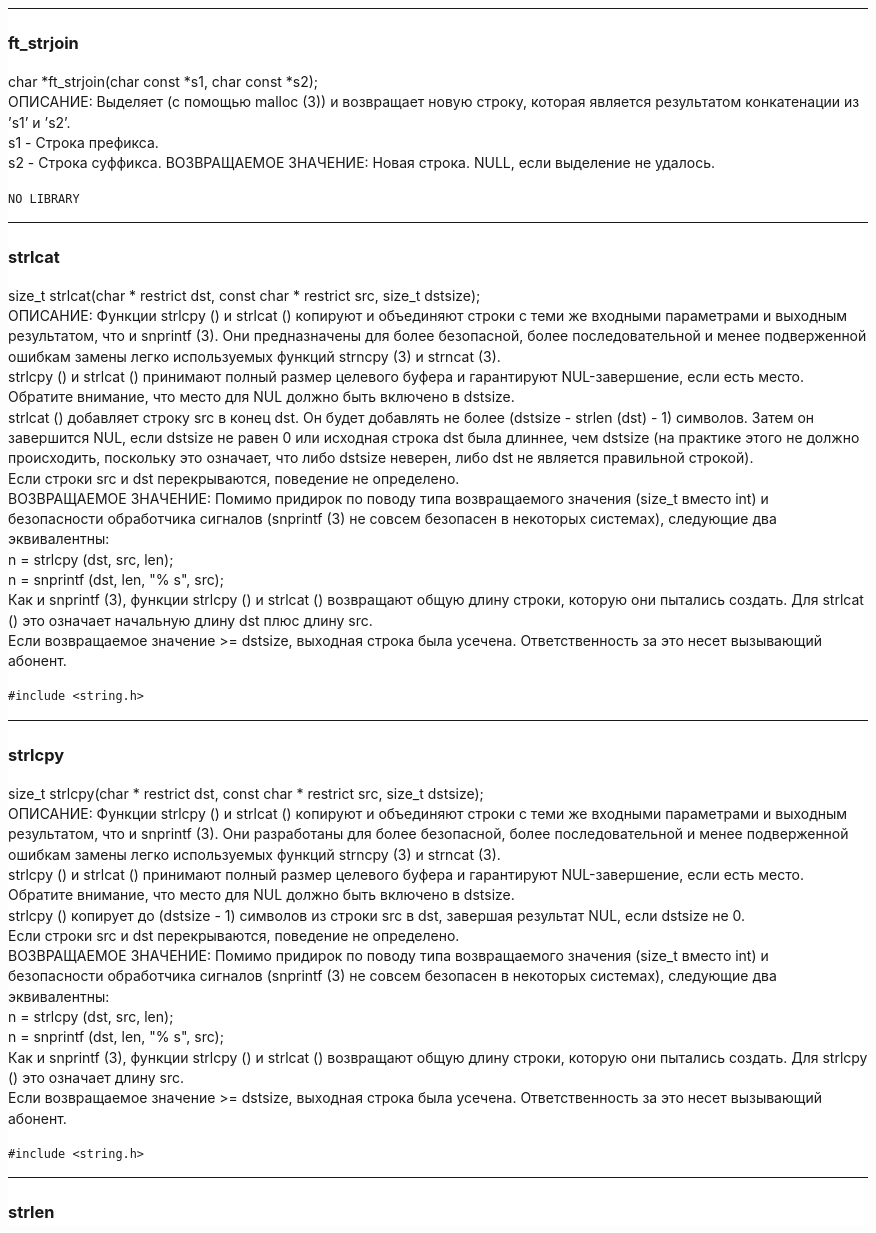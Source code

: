 --------  
### ft_strjoin
char *ft_strjoin(char const *s1, char const *s2);  
ОПИСАНИЕ: Выделяет (с помощью malloc (3)) и возвращает новую строку, которая является результатом конкатенации из ’s1’ и ’s2’.  
s1 - Строка префикса.  
s2 - Строка суффикса.
ВОЗВРАЩАЕМОЕ ЗНАЧЕНИЕ: Новая строка. NULL, если выделение не удалось.  
```
NO LIBRARY
```
--------  
### strlcat
size_t	strlcat(char * restrict dst, const char * restrict src, size_t dstsize);  
ОПИСАНИЕ: Функции strlcpy () и strlcat () копируют и объединяют строки с теми же входными параметрами и выходным результатом, что и snprintf (3). Они предназначены для более безопасной, более последовательной и менее подверженной ошибкам замены легко используемых функций strncpy (3) и strncat (3).  
strlcpy () и strlcat () принимают полный размер целевого буфера и гарантируют NUL-завершение, если есть место. Обратите внимание, что место для NUL должно быть включено в dstsize.  
strlcat () добавляет строку src в конец dst. Он будет добавлять не более (dstsize - strlen (dst) - 1) символов. Затем он завершится NUL, если dstsize не равен 0 или исходная строка dst была длиннее, чем dstsize (на практике этого не должно происходить, поскольку это означает, что либо dstsize неверен, либо dst не является правильной строкой).  
Если строки src и dst перекрываются, поведение не определено.  
ВОЗВРАЩАЕМОЕ ЗНАЧЕНИЕ: Помимо придирок по поводу типа возвращаемого значения (size_t вместо int) и безопасности обработчика сигналов (snprintf (3) не совсем безопасен в некоторых системах), следующие два эквивалентны:  
           n = strlcpy (dst, src, len);  
           n = snprintf (dst, len, "% s", src);  
Как и snprintf (3), функции strlcpy () и strlcat () возвращают общую длину строки, которую они пытались создать. Для strlcat () это означает начальную длину dst плюс длину src.  
Если возвращаемое значение >= dstsize, выходная строка была усечена. Ответственность за это несет вызывающий абонент.  
```
#include <string.h>
```
--------  
### strlcpy
size_t	strlcpy(char * restrict dst, const char * restrict src, size_t dstsize);  
ОПИСАНИЕ: Функции strlcpy () и strlcat () копируют и объединяют строки с теми же входными параметрами и выходным результатом, что и snprintf (3). Они разработаны для более безопасной, более последовательной и менее подверженной ошибкам замены легко используемых функций strncpy (3) и strncat (3).  
strlcpy () и strlcat () принимают полный размер целевого буфера и гарантируют NUL-завершение, если есть место. Обратите внимание, что место для NUL должно быть включено в dstsize.  
strlcpy () копирует до (dstsize - 1) символов из строки src в dst, завершая результат NUL, если dstsize не 0.  
Если строки src и dst перекрываются, поведение не определено.  
ВОЗВРАЩАЕМОЕ ЗНАЧЕНИЕ: Помимо придирок по поводу типа возвращаемого значения (size_t вместо int) и безопасности обработчика сигналов (snprintf (3) не совсем безопасен в некоторых системах), следующие два эквивалентны:  
           n = strlcpy (dst, src, len);  
           n = snprintf (dst, len, "% s", src);  
Как и snprintf (3), функции strlcpy () и strlcat () возвращают общую длину строки, которую они пытались создать. Для strlcpy () это означает длину src.  
Если возвращаемое значение >= dstsize, выходная строка была усечена. Ответственность за это несет вызывающий абонент.  
```
#include <string.h>
```
-------- 
### strlen